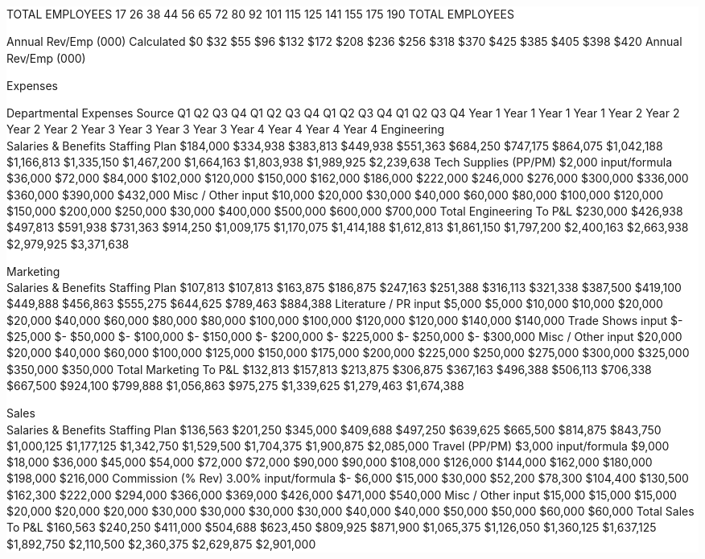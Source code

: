 TOTAL EMPLOYEES				 17 	 26 	 38 	 44 	 56 	 65 	 72 	 80 	 92 	 101 	 115 	 125 	 141 	 155 	 175 	 190 		TOTAL EMPLOYEES																			
																																								
Annual Rev/Emp (000)		Calculated		$0	$32	$55	$96	$132	$172	$208	$236	$256	$318	$370	$425	$385	$405	$398	$420		Annual Rev/Emp (000)																			
																																								






Expenses

Departmental Expenses			Source	Q1	Q2	Q3	Q4	Q1	Q2	Q3	Q4	Q1	Q2	Q3	Q4	Q1	Q2	Q3	Q4
				Year 1	Year 1	Year 1	Year 1	Year 2	Year 2	Year 2	Year 2	Year 3	Year 3	Year 3	Year 3	Year 4	Year 4	Year 4	Year 4
Engineering																			
	Salaries & Benefits		Staffing Plan	 $184,000 	 $334,938 	 $383,813 	 $449,938 	 $551,363 	 $684,250 	 $747,175 	 $864,075 	 $1,042,188 	 $1,166,813 	 $1,335,150 	 $1,467,200 	 $1,664,163 	 $1,803,938 	 $1,989,925 	 $2,239,638 
	Tech Supplies (PP/PM)	 $2,000 	input/formula	 $36,000 	 $72,000 	 $84,000 	 $102,000 	 $120,000 	 $150,000 	 $162,000 	 $186,000 	 $222,000 	 $246,000 	 $276,000 	 $300,000 	 $336,000 	 $360,000 	 $390,000 	 $432,000 
	Misc / Other		input	 $10,000 	 $20,000 	 $30,000 	 $40,000 	 $60,000 	 $80,000 	 $100,000 	 $120,000 	 $150,000 	 $200,000 	 $250,000 	 $30,000 	 $400,000 	 $500,000 	 $600,000 	 $700,000 
	Total Engineering		To P&L	 $230,000 	 $426,938 	 $497,813 	 $591,938 	 $731,363 	 $914,250 	 $1,009,175 	 $1,170,075 	 $1,414,188 	 $1,612,813 	 $1,861,150 	 $1,797,200 	 $2,400,163 	 $2,663,938 	 $2,979,925 	 $3,371,638 
																			
Marketing																			
	Salaries & Benefits		Staffing Plan	 $107,813 	 $107,813 	 $163,875 	 $186,875 	 $247,163 	 $251,388 	 $316,113 	 $321,338 	 $387,500 	 $419,100 	 $449,888 	 $456,863 	 $555,275 	 $644,625 	 $789,463 	 $884,388 
	Literature / PR		input	 $5,000 	 $5,000 	 $10,000 	 $10,000 	 $20,000 	 $20,000 	 $40,000 	 $60,000 	 $80,000 	 $80,000 	 $100,000 	 $100,000 	 $120,000 	 $120,000 	 $140,000 	 $140,000 
	Trade Shows		input	 $-   	 $25,000 	 $-   	 $50,000 	 $-   	 $100,000 	 $-   	 $150,000 	 $-   	 $200,000 	 $-   	 $225,000 	 $-   	 $250,000 	 $-   	 $300,000 
	Misc / Other		input	 $20,000 	 $20,000 	 $40,000 	 $60,000 	 $100,000 	 $125,000 	 $150,000 	 $175,000 	 $200,000 	 $225,000 	 $250,000 	 $275,000 	 $300,000 	 $325,000 	 $350,000 	 $350,000 
	Total Marketing		To P&L	 $132,813 	 $157,813 	 $213,875 	 $306,875 	 $367,163 	 $496,388 	 $506,113 	 $706,338 	 $667,500 	 $924,100 	 $799,888 	 $1,056,863 	 $975,275 	 $1,339,625 	 $1,279,463 	 $1,674,388 
																			
Sales																			
	Salaries & Benefits		Staffing Plan	 $136,563 	 $201,250 	 $345,000 	 $409,688 	 $497,250 	 $639,625 	 $665,500 	 $814,875 	 $843,750 	 $1,000,125 	 $1,177,125 	 $1,342,750 	 $1,529,500 	 $1,704,375 	 $1,900,875 	 $2,085,000 
	Travel (PP/PM)	 $3,000 	input/formula	 $9,000 	 $18,000 	 $36,000 	 $45,000 	 $54,000 	 $72,000 	 $72,000 	 $90,000 	 $90,000 	 $108,000 	 $126,000 	 $144,000 	 $162,000 	 $180,000 	 $198,000 	 $216,000 
	Commission (% Rev)	3.00%	input/formula	 $-   	 $6,000 	 $15,000 	 $30,000 	 $52,200 	 $78,300 	 $104,400 	 $130,500 	 $162,300 	 $222,000 	 $294,000 	 $366,000 	 $369,000 	 $426,000 	 $471,000 	 $540,000 
	Misc / Other		input	 $15,000 	 $15,000 	 $15,000 	 $20,000 	 $20,000 	 $20,000 	 $30,000 	 $30,000 	 $30,000 	 $30,000 	 $40,000 	 $40,000 	 $50,000 	 $50,000 	 $60,000 	 $60,000 
	Total Sales		To P&L	 $160,563 	 $240,250 	 $411,000 	 $504,688 	 $623,450 	 $809,925 	 $871,900 	 $1,065,375 	 $1,126,050 	 $1,360,125 	 $1,637,125 	 $1,892,750 	 $2,110,500 	 $2,360,375 	 $2,629,875 	 $2,901,000 
																			